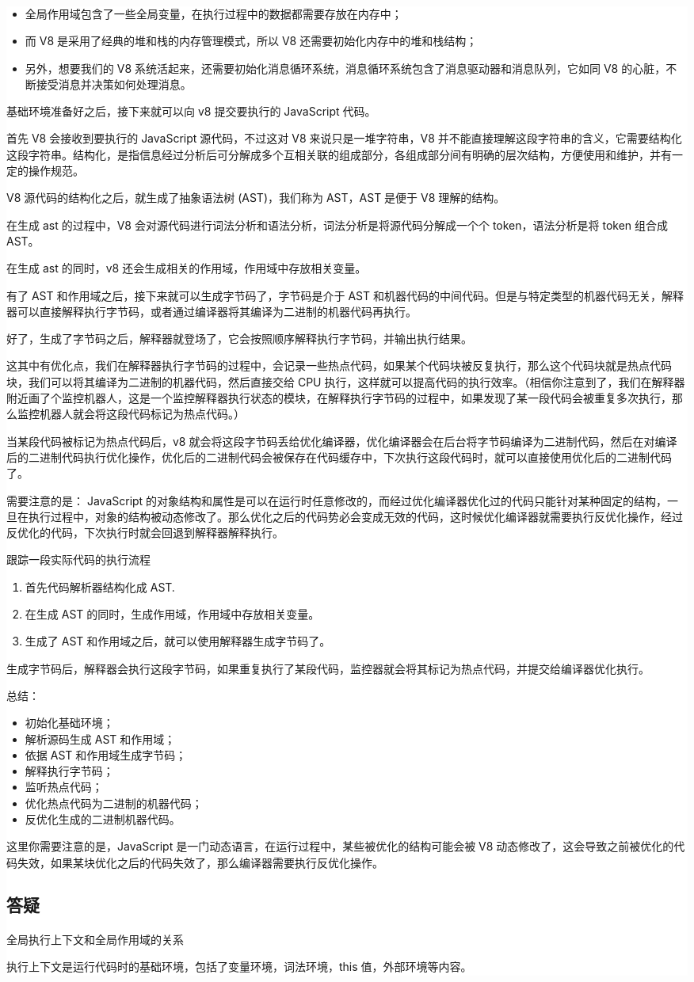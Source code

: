 - 全局作用域包含了一些全局变量，在执行过程中的数据都需要存放在内存中；

- 而 V8 是采用了经典的堆和栈的内存管理模式，所以 V8 还需要初始化内存中的堆和栈结构；

- 另外，想要我们的 V8 系统活起来，还需要初始化消息循环系统，消息循环系统包含了消息驱动器和消息队列，它如同 V8 的心脏，不断接受消息并决策如何处理消息。

基础环境准备好之后，接下来就可以向 v8 提交要执行的 JavaScript 代码。

首先 V8 会接收到要执行的 JavaScript 源代码，不过这对 V8 来说只是一堆字符串，V8 并不能直接理解这段字符串的含义，它需要结构化这段字符串。结构化，是指信息经过分析后可分解成多个互相关联的组成部分，各组成部分间有明确的层次结构，方便使用和维护，并有一定的操作规范。

V8 源代码的结构化之后，就生成了抽象语法树 (AST)，我们称为 AST，AST 是便于 V8 理解的结构。

在生成 ast 的过程中，V8 会对源代码进行词法分析和语法分析，词法分析是将源代码分解成一个个 token，语法分析是将 token 组合成 AST。

在生成 ast 的同时，v8 还会生成相关的作用域，作用域中存放相关变量。

有了 AST 和作用域之后，接下来就可以生成字节码了，字节码是介于 AST 和机器代码的中间代码。但是与特定类型的机器代码无关，解释器可以直接解释执行字节码，或者通过编译器将其编译为二进制的机器代码再执行。

好了，生成了字节码之后，解释器就登场了，它会按照顺序解释执行字节码，并输出执行结果。

这其中有优化点，我们在解释器执行字节码的过程中，会记录一些热点代码，如果某个代码块被反复执行，那么这个代码块就是热点代码块，我们可以将其编译为二进制的机器代码，然后直接交给 CPU 执行，这样就可以提高代码的执行效率。（相信你注意到了，我们在解释器附近画了个监控机器人，这是一个监控解释器执行状态的模块，在解释执行字节码的过程中，如果发现了某一段代码会被重复多次执行，那么监控机器人就会将这段代码标记为热点代码。）

当某段代码被标记为热点代码后，v8 就会将这段字节码丢给优化编译器，优化编译器会在后台将字节码编译为二进制代码，然后在对编译后的二进制代码执行优化操作，优化后的二进制代码会被保存在代码缓存中，下次执行这段代码时，就可以直接使用优化后的二进制代码了。

需要注意的是： JavaScript 的对象结构和属性是可以在运行时任意修改的，而经过优化编译器优化过的代码只能针对某种固定的结构，一旦在执行过程中，对象的结构被动态修改了。那么优化之后的代码势必会变成无效的代码，这时候优化编译器就需要执行反优化操作，经过反优化的代码，下次执行时就会回退到解释器解释执行。

跟踪一段实际代码的执行流程

1. 首先代码解析器结构化成 AST.

2. 在生成 AST 的同时，生成作用域，作用域中存放相关变量。

3. 生成了 AST 和作用域之后，就可以使用解释器生成字节码了。

生成字节码后，解释器会执行这段字节码，如果重复执行了某段代码，监控器就会将其标记为热点代码，并提交给编译器优化执行。

总结：

- 初始化基础环境；
- 解析源码生成 AST 和作用域；
- 依据 AST 和作用域生成字节码；
- 解释执行字节码；
- 监听热点代码；
- 优化热点代码为二进制的机器代码；
- 反优化生成的二进制机器代码。

这里你需要注意的是，JavaScript 是一门动态语言，在运行过程中，某些被优化的结构可能会被 V8 动态修改了，这会导致之前被优化的代码失效，如果某块优化之后的代码失效了，那么编译器需要执行反优化操作。

## 答疑

全局执行上下文和全局作用域的关系

执行上下文是运行代码时的基础环境，包括了变量环境，词法环境，this 值，外部环境等内容。
